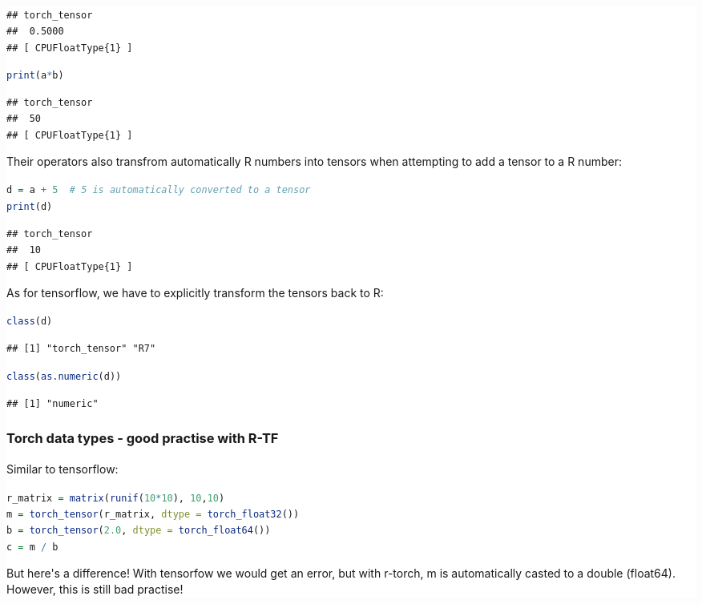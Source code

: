 ```
## torch_tensor
##  0.5000
## [ CPUFloatType{1} ]
```

```r
print(a*b)
```

```
## torch_tensor
##  50
## [ CPUFloatType{1} ]
```


Their operators also transfrom automatically R numbers into tensors when attempting to add a tensor to a R number:


```r
d = a + 5  # 5 is automatically converted to a tensor
print(d)
```

```
## torch_tensor
##  10
## [ CPUFloatType{1} ]
```

As for tensorflow, we have to explicitly transform the tensors back to R:


```r
class(d)
```

```
## [1] "torch_tensor" "R7"
```

```r
class(as.numeric(d))
```

```
## [1] "numeric"
```

### Torch data types - good practise with R-TF
Similar to tensorflow:


```r
r_matrix = matrix(runif(10*10), 10,10)
m = torch_tensor(r_matrix, dtype = torch_float32()) 
b = torch_tensor(2.0, dtype = torch_float64())
c = m / b 
```
But here's a difference! With tensorfow we would get an error, but with r-torch, m is automatically casted to a double (float64). However, this is still bad practise!
